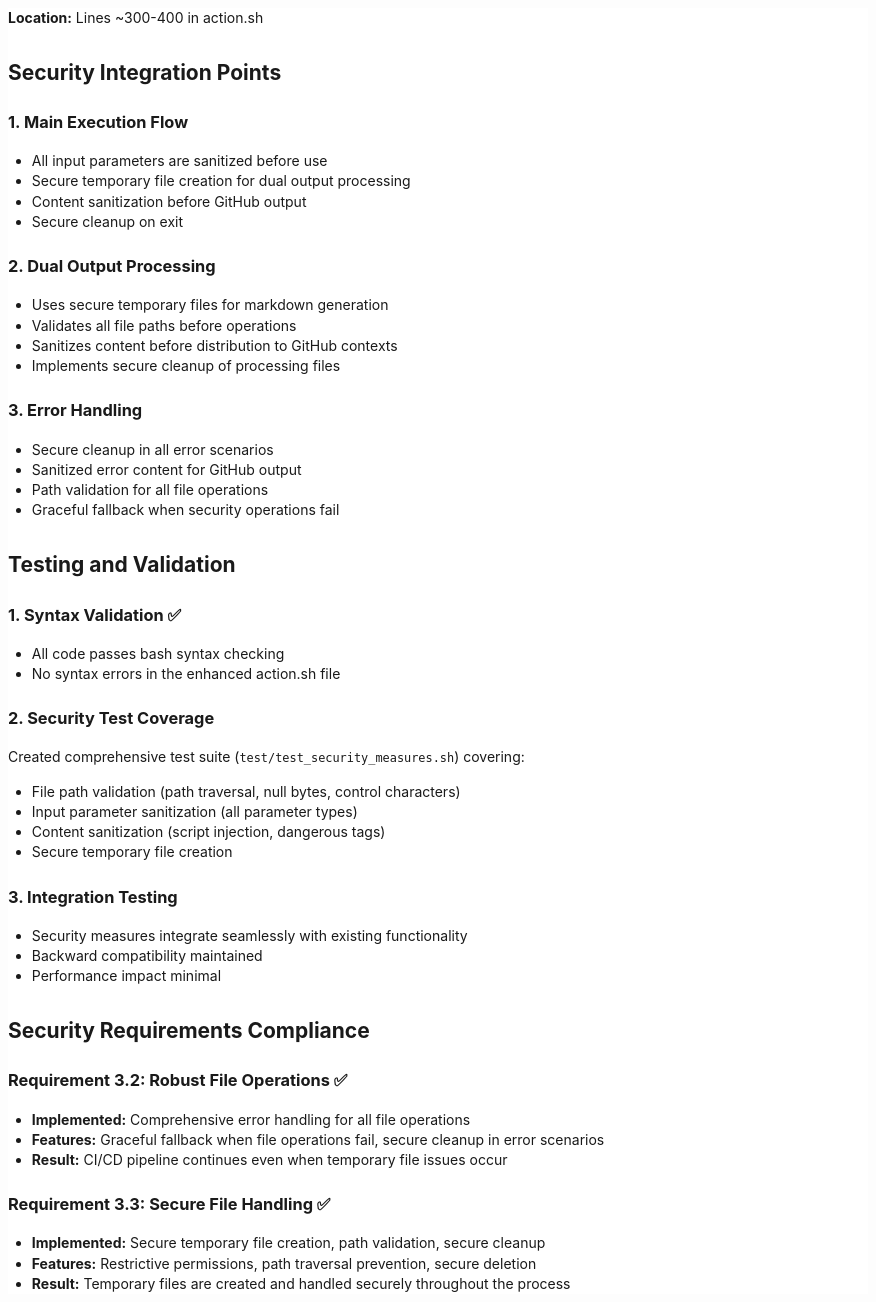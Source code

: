 **Location:** Lines ~300-400 in action.sh

## Security Integration Points

### 1. Main Execution Flow
- All input parameters are sanitized before use
- Secure temporary file creation for dual output processing
- Content sanitization before GitHub output
- Secure cleanup on exit

### 2. Dual Output Processing
- Uses secure temporary files for markdown generation
- Validates all file paths before operations
- Sanitizes content before distribution to GitHub contexts
- Implements secure cleanup of processing files

### 3. Error Handling
- Secure cleanup in all error scenarios
- Sanitized error content for GitHub output
- Path validation for all file operations
- Graceful fallback when security operations fail

## Testing and Validation

### 1. Syntax Validation ✅
- All code passes bash syntax checking
- No syntax errors in the enhanced action.sh file

### 2. Security Test Coverage
Created comprehensive test suite (`test/test_security_measures.sh`) covering:
- File path validation (path traversal, null bytes, control characters)
- Input parameter sanitization (all parameter types)
- Content sanitization (script injection, dangerous tags)
- Secure temporary file creation

### 3. Integration Testing
- Security measures integrate seamlessly with existing functionality
- Backward compatibility maintained
- Performance impact minimal

## Security Requirements Compliance

### Requirement 3.2: Robust File Operations ✅
- **Implemented:** Comprehensive error handling for all file operations
- **Features:** Graceful fallback when file operations fail, secure cleanup in error scenarios
- **Result:** CI/CD pipeline continues even when temporary file issues occur

### Requirement 3.3: Secure File Handling ✅
- **Implemented:** Secure temporary file creation, path validation, secure cleanup
- **Features:** Restrictive permissions, path traversal prevention, secure deletion
- **Result:** Temporary files are created and handled securely throughout the process
